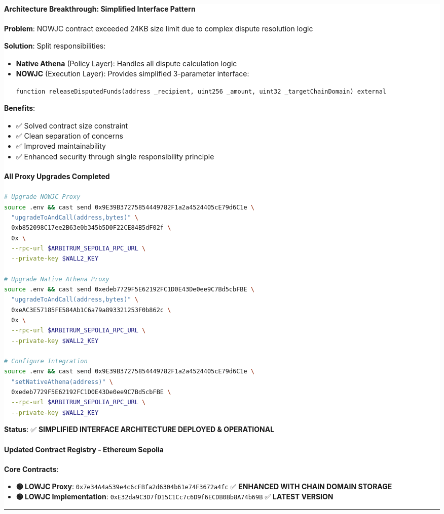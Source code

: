 #### **Architecture Breakthrough: Simplified Interface Pattern**
**Problem**: NOWJC contract exceeded 24KB size limit due to complex dispute resolution logic

**Solution**: Split responsibilities:
- **Native Athena** (Policy Layer): Handles all dispute calculation logic
- **NOWJC** (Execution Layer): Provides simplified 3-parameter interface:
  ```solidity
  function releaseDisputedFunds(address _recipient, uint256 _amount, uint32 _targetChainDomain) external
  ```

**Benefits**:
- ✅ Solved contract size constraint
- ✅ Clean separation of concerns
- ✅ Improved maintainability
- ✅ Enhanced security through single responsibility principle

#### **All Proxy Upgrades Completed**
```bash
# Upgrade NOWJC Proxy
source .env && cast send 0x9E39B37275854449782F1a2a4524405cE79d6C1e \
  "upgradeToAndCall(address,bytes)" \
  0xb852098C17ee2B63e0b345b5D0F22CE84B5dF02f \
  0x \
  --rpc-url $ARBITRUM_SEPOLIA_RPC_URL \
  --private-key $WALL2_KEY

# Upgrade Native Athena Proxy  
source .env && cast send 0xedeb7729F5E62192FC1D0E43De0ee9C7Bd5cbFBE \
  "upgradeToAndCall(address,bytes)" \
  0xeAC3E57185FE584Ab1C6a79a893321253F0b862c \
  0x \
  --rpc-url $ARBITRUM_SEPOLIA_RPC_URL \
  --private-key $WALL2_KEY

# Configure Integration
source .env && cast send 0x9E39B37275854449782F1a2a4524405cE79d6C1e \
  "setNativeAthena(address)" \
  0xedeb7729F5E62192FC1D0E43De0ee9C7Bd5cbFBE \
  --rpc-url $ARBITRUM_SEPOLIA_RPC_URL \
  --private-key $WALL2_KEY
```

**Status**: ✅ **SIMPLIFIED INTERFACE ARCHITECTURE DEPLOYED & OPERATIONAL**

#### **Updated Contract Registry - Ethereum Sepolia**

**Core Contracts**:
- **🟢 LOWJC Proxy**: `0x7e34A4a539e4c6cFBfa2d6304b61e74F3672a4fc` ✅ **ENHANCED WITH CHAIN DOMAIN STORAGE**
- **🟢 LOWJC Implementation**: `0xE32da9C3D7fD15C1Cc7c6D9f6ECDB0Bb8A74b69B` ✅ **LATEST VERSION**

---
